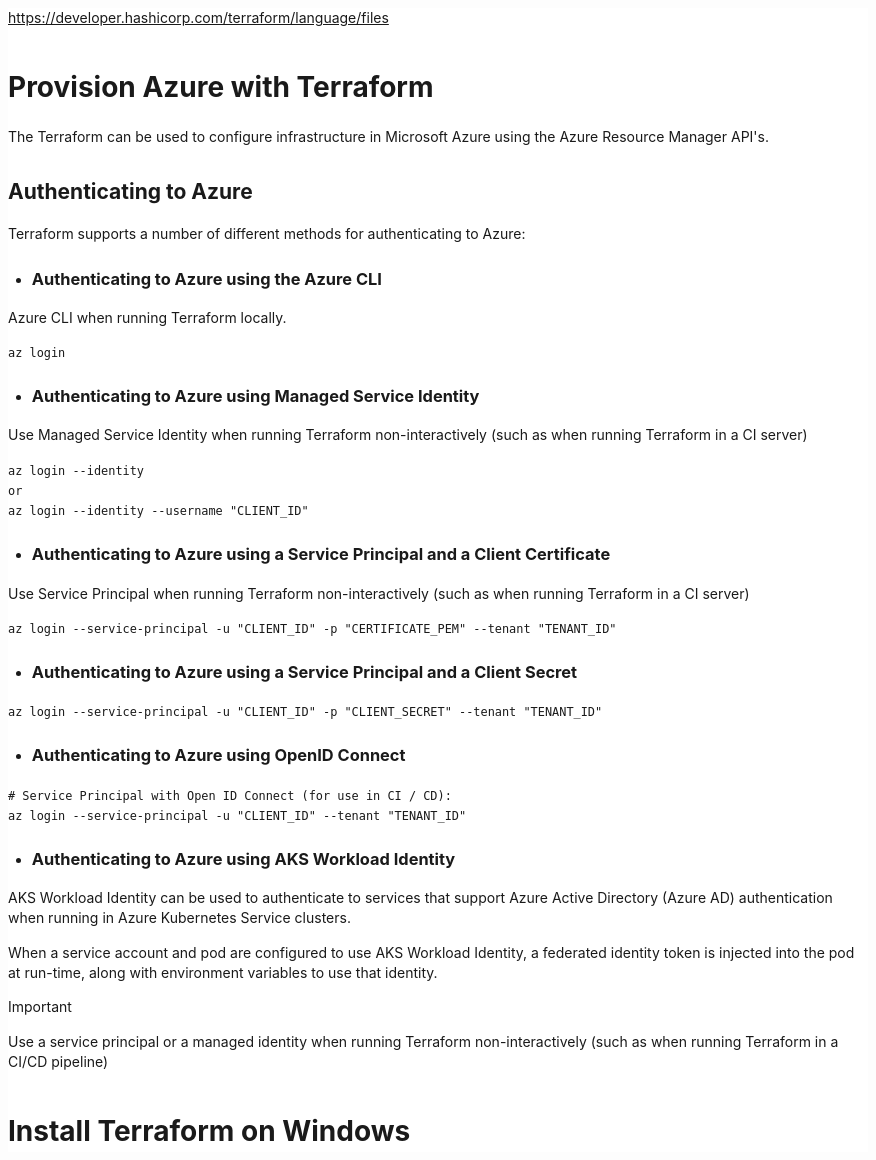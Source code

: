 https://developer.hashicorp.com/terraform/language/files



# Provision Azure with Terraform
The Terraform can be used to configure infrastructure in Microsoft Azure using the Azure Resource Manager API's.

## Authenticating to Azure

Terraform supports a number of different methods for authenticating to Azure:

- ### Authenticating to Azure using the Azure CLI
Azure CLI when running Terraform locally.
```
az login
```
- ### Authenticating to Azure using Managed Service Identity
Use Managed Service Identity when running Terraform non-interactively (such as when running Terraform in a CI server) 
```
az login --identity
or
az login --identity --username "CLIENT_ID"
```
- ### Authenticating to Azure using a Service Principal and a Client Certificate
Use Service Principal when running Terraform non-interactively (such as when running Terraform in a CI server) 
```
az login --service-principal -u "CLIENT_ID" -p "CERTIFICATE_PEM" --tenant "TENANT_ID"
```
- ### Authenticating to Azure using a Service Principal and a Client Secret
```
az login --service-principal -u "CLIENT_ID" -p "CLIENT_SECRET" --tenant "TENANT_ID"
```
- ### Authenticating to Azure using OpenID Connect
```
# Service Principal with Open ID Connect (for use in CI / CD):
az login --service-principal -u "CLIENT_ID" --tenant "TENANT_ID"
```
- ### Authenticating to Azure using AKS Workload Identity
AKS Workload Identity can be used to authenticate to services that support Azure Active Directory (Azure AD) authentication when running in Azure Kubernetes Service clusters.

When a service account and pod are configured to use AKS Workload Identity, a federated identity token is injected into the pod at run-time, along with environment variables to use that identity.


> [!Important]
> Use a service principal or a managed identity when running Terraform non-interactively (such as when running Terraform in a CI/CD pipeline)


# Install Terraform on Windows
